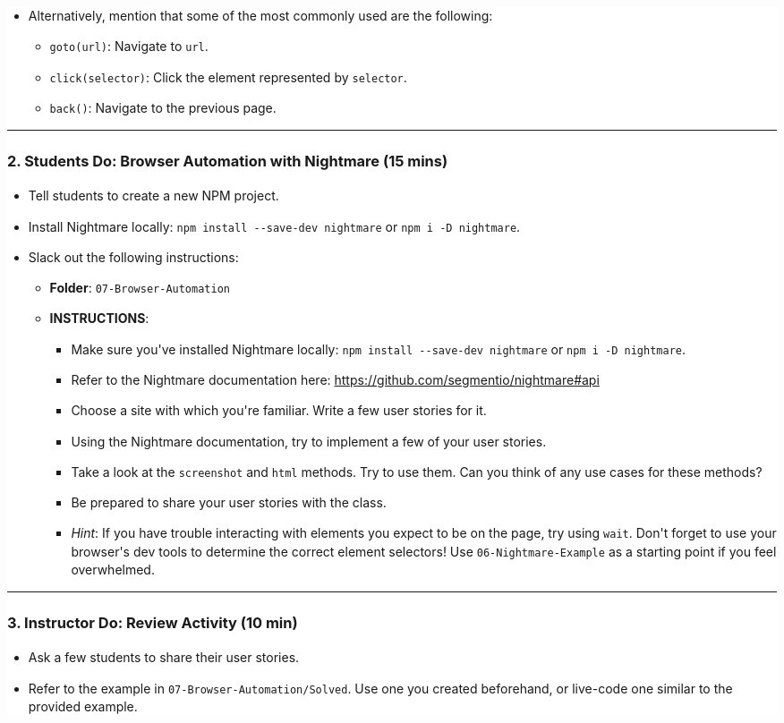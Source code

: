 * Alternatively, mention that some of the most commonly used are the following:

  * `goto(url)`: Navigate to `url`.

  * `click(selector)`: Click the element represented by `selector`.

  * `back()`: Navigate to the previous page.

- - -

### 2. Students Do: Browser Automation with Nightmare (15 mins)

* Tell students to create a new NPM project.

* Install Nightmare locally: `npm install --save-dev nightmare` or `npm i -D nightmare`.

* Slack out the following instructions:

  * **Folder**: `07-Browser-Automation`

  * **INSTRUCTIONS**:

    * Make sure you've installed Nightmare locally: `npm install --save-dev nightmare` or `npm i -D nightmare`.

    * Refer to the Nightmare documentation here: <https://github.com/segmentio/nightmare#api>

    * Choose a site with which you're familiar. Write a few user stories for it.

    * Using the Nightmare documentation, try to implement a few of your user stories.

    * Take a look at the `screenshot` and `html` methods. Try to use them. Can you think of any use cases for these methods?

    * Be prepared to share your user stories with the class.

    * _Hint_: If you have trouble interacting with elements you expect to be on the page, try using `wait`. Don't forget to use your browser's dev tools to determine the correct element selectors! Use `06-Nightmare-Example` as a starting point if you feel overwhelmed.

- - -

### 3. Instructor Do: Review Activity (10 min)

* Ask a few students to share their user stories.

* Refer to the example in `07-Browser-Automation/Solved`. Use one you created beforehand, or live-code one similar to the provided example.
